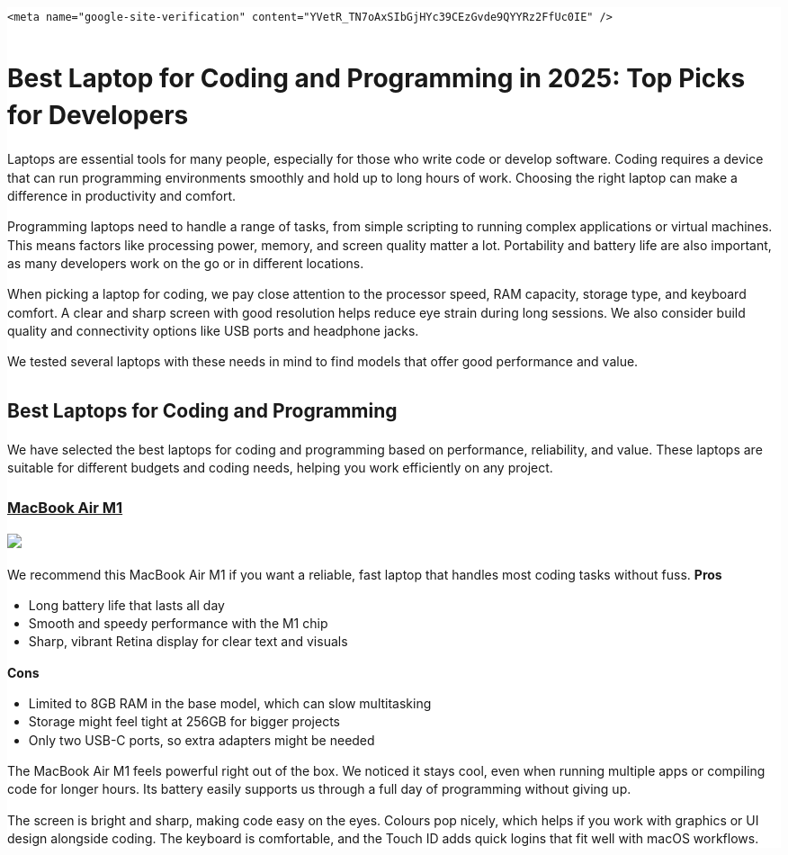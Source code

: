 `<meta name="google-site-verification" content="YVetR_TN7oAxSIbGjHYc39CEzGvde9QYYRz2FfUc0IE" />`

# Best Laptop for Coding and Programming in 2025: Top Picks for Developers

Laptops are essential tools for many people, especially for those who write code or develop software. Coding requires a device that can run programming environments smoothly and hold up to long hours of work. Choosing the right laptop can make a difference in productivity and comfort.

Programming laptops need to handle a range of tasks, from simple scripting to running complex applications or virtual machines. This means factors like processing power, memory, and screen quality matter a lot. Portability and battery life are also important, as many developers work on the go or in different locations.

When picking a laptop for coding, we pay close attention to the processor speed, RAM capacity, storage type, and keyboard comfort. A clear and sharp screen with good resolution helps reduce eye strain during long sessions. We also consider build quality and connectivity options like USB ports and headphone jacks.

We tested several laptops with these needs in mind to find models that offer good performance and value.

## Best Laptops for Coding and Programming

We have selected the best laptops for coding and programming based on performance, reliability, and value. These laptops are suitable for different budgets and coding needs, helping you work efficiently on any project.


### [MacBook Air M1](https://amzn.to/3GsM3Jh)

[![](https://m.media-amazon.com/images/I/71jG+e7roXL.jpg)](https://amzn.to/3GsM3Jh)

We recommend this MacBook Air M1 if you want a reliable, fast laptop that handles most coding tasks without fuss.
**Pros**

* Long battery life that lasts all day
* Smooth and speedy performance with the M1 chip
* Sharp, vibrant Retina display for clear text and visuals

**Cons**

* Limited to 8GB RAM in the base model, which can slow multitasking
* Storage might feel tight at 256GB for bigger projects
* Only two USB-C ports, so extra adapters might be needed

The MacBook Air M1 feels powerful right out of the box. We noticed it stays cool, even when running multiple apps or compiling code for longer hours. Its battery easily supports us through a full day of programming without giving up.

The screen is bright and sharp, making code easy on the eyes. Colours pop nicely, which helps if you work with graphics or UI design alongside coding. The keyboard is comfortable, and the Touch ID adds quick logins that fit well with macOS workflows.
